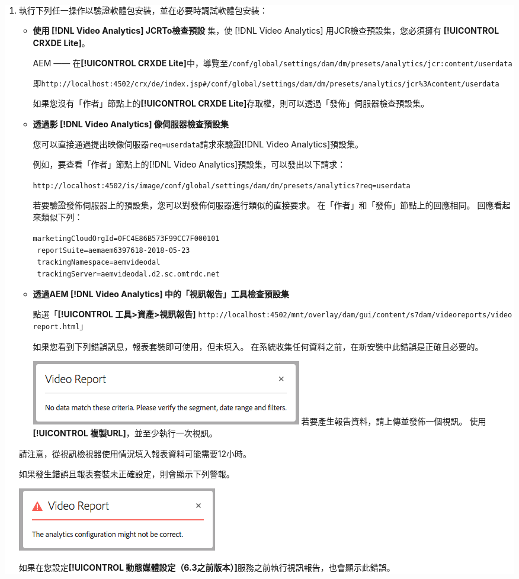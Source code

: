 1. 執行下列任一操作以驗證軟體包安裝，並在必要時調試軟體包安裝：

   * **使用 [!DNL Video Analytics] JCRTo檢查預設**
集，使 [!DNL Video Analytics] 用JCR檢查預設集，您必須擁有 **[!UICONTROL CRXDE Lite]**。

      AEM —— 在&#x200B;**[!UICONTROL CRXDE Lite]**&#x200B;中，導覽至`/conf/global/settings/dam/dm/presets/analytics/jcr:content/userdata  `

      即`http://localhost:4502/crx/de/index.jsp#/conf/global/settings/dam/dm/presets/analytics/jcr%3Acontent/userdata`

      如果您沒有「作者」節點上的&#x200B;**[!UICONTROL CRXDE Lite]**&#x200B;存取權，則可以透過「發佈」伺服器檢查預設集。

   * **透過影 [!DNL Video Analytics] 像伺服器檢查預設集**

      您可以直接通過提出映像伺服器`req=userdata`請求來驗證[!DNL Video Analytics]預設集。

      例如，要查看「作者」節點上的[!DNL Video Analytics]預設集，可以發出以下請求：

      `http://localhost:4502/is/image/conf/global/settings/dam/dm/presets/analytics?req=userdata`

      若要驗證發佈伺服器上的預設集，您可以對發佈伺服器進行類似的直接要求。 在「作者」和「發佈」節點上的回應相同。 回應看起來類似下列：

      ```
      marketingCloudOrgId=0FC4E86B573F99CC7F000101
       reportSuite=aemaem6397618-2018-05-23
       trackingNamespace=aemvideodal
       trackingServer=aemvideodal.d2.sc.omtrdc.net
      ```

   * **透過AEM [!DNL Video Analytics] 中的「視訊報告」工具檢查預設集**

      點選「**[!UICONTROL 工具>資產>視訊報告]** `http://localhost:4502/mnt/overlay/dam/gui/content/s7dam/videoreports/videoreport.html`」

      如果您看到下列錯誤訊息，報表套裝即可使用，但未填入。 在系統收集任何資料之前，在新安裝中此錯誤是正確且必要的。

      ![screen_shot_2018-05-23at52254pm](assets/screen_shot_2018-05-23at52254pm.png)
   若要產生報告資料，請上傳並發佈一個視訊。 使用&#x200B;**[!UICONTROL 複製URL]**，並至少執行一次視訊。

   請注意，從視訊檢視器使用情況填入報表資料可能需要12小時。

   如果發生錯誤且報表套裝未正確設定，則會顯示下列警報。

   ![screen_shot_2018-05-23at52612pm](assets/screen_shot_2018-05-23at52612pm.png)

   如果在您設定&#x200B;**[!UICONTROL 動態媒體設定（6.3之前版本）]**&#x200B;服務之前執行視訊報告，也會顯示此錯誤。
